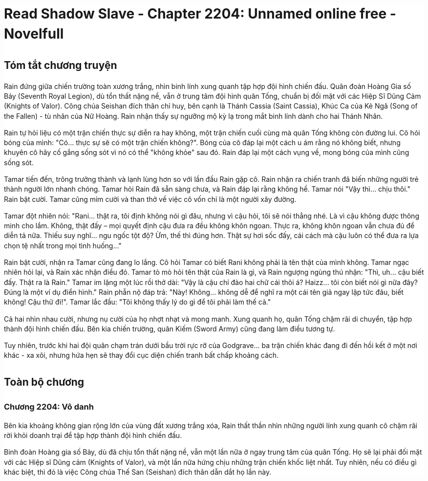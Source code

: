 # Read Shadow Slave - Chapter 2204: Unnamed online free - Novelfull

## Tóm tắt chương truyện

Rain đứng giữa chiến trường toàn xương trắng, nhìn binh lính xung quanh tập hợp đội hình chiến đấu. Quân đoàn Hoàng Gia số Bảy (Seventh Royal Legion), dù tổn thất nặng nề, vẫn ở trung tâm đội hình quân Tống, chuẩn bị đối mặt với các Hiệp Sĩ Dũng Cảm (Knights of Valor). Công chúa Seishan đích thân chỉ huy, bên cạnh là Thánh Cassia (Saint Cassia), Khúc Ca của Kẻ Ngã (Song of the Fallen) - tù nhân của Nữ Hoàng. Rain nhận thấy sự ngưỡng mộ kỳ lạ trong mắt binh lính dành cho hai Thánh Nhân.

Rain tự hỏi liệu có một trận chiến thực sự diễn ra hay không, một trận chiến cuối cùng mà quân Tống không còn đường lui. Cô hỏi bóng của mình: "Có... thực sự sẽ có một trận chiến không?". Bóng của cô đáp lại một cách u ám rằng nó không biết, nhưng khuyên cô hãy cố gắng sống sót vì nó có thể "không khỏe" sau đó. Rain đáp lại một cách vụng về, mong bóng của mình cũng sống sót.

Tamar tiến đến, trông trưởng thành và lạnh lùng hơn so với lần đầu Rain gặp cô. Rain nhận ra chiến tranh đã biến những người trẻ thành người lớn nhanh chóng. Tamar hỏi Rain đã sẵn sàng chưa, và Rain đáp lại rằng không hề. Tamar nói "Vậy thì... chịu thôi." Rain bật cười. Tamar cũng mỉm cười và than thở về việc cô vốn chỉ là một người xây đường.

Tamar đột nhiên nói: "Rani... thật ra, tôi định không nói gì đâu, nhưng vì cậu hỏi, tôi sẽ nói thẳng nhé. Là vì cậu không được thông minh cho lắm. Không, thật đấy – mọi quyết định cậu đưa ra đều không khôn ngoan. Thực ra, không khôn ngoan vẫn chưa đủ để diễn tả nữa. Thiếu suy nghĩ... ngu ngốc tột độ? Ừm, thế thì đúng hơn. Thật sự hơi sốc đấy, cái cách mà cậu luôn có thể đưa ra lựa chọn tệ nhất trong mọi tình huống..."

Rain bật cười, nhận ra Tamar cũng đang lo lắng. Cô hỏi Tamar có biết Rani không phải là tên thật của mình không. Tamar ngạc nhiên hỏi lại, và Rain xác nhận điều đó. Tamar tò mò hỏi tên thật của Rain là gì, và Rain ngượng ngùng thú nhận: "Thì, uh... cậu biết đấy. Thật ra là Rain." Tamar im lặng một lúc rồi thở dài: "Vậy là cậu chỉ đảo hai chữ cái thôi á? Haizz... tôi còn biết nói gì nữa đây? Đúng là một ví dụ điển hình." Rain phẫn nộ đáp trả: "Này! Không... không dễ để nghĩ ra một cái tên giả ngay lập tức đâu, biết không! Cậu thử đi!". Tamar lắc đầu: "Tôi không thấy lý do gì để tôi phải làm thế cả."

Cả hai nhìn nhau cười, nhưng nụ cười của họ nhợt nhạt và mong manh. Xung quanh họ, quân Tống chậm rãi di chuyển, tập hợp thành đội hình chiến đấu. Bên kia chiến trường, quân Kiếm (Sword Army) cũng đang làm điều tương tự.

Tuy nhiên, trước khi hai đội quân chạm trán dưới bầu trời rực rỡ của Godgrave... ba trận chiến khác đang đi đến hồi kết ở một nơi khác - xa xôi, nhưng hứa hẹn sẽ thay đổi cục diện chiến tranh bất chấp khoảng cách.

## Toàn bộ chương

### Chương 2204: Vô danh

Bên kia khoảng không gian rộng lớn của vùng đất xương trắng xóa, Rain thất thần nhìn những người lính xung quanh cô chậm rãi rời khỏi doanh trại để tập hợp thành đội hình chiến đấu.

Binh đoàn Hoàng gia số Bảy, dù đã chịu tổn thất nặng nề, vẫn một lần nữa ở ngay trung tâm của quân Tống. Họ sẽ lại phải đối mặt với các Hiệp sĩ Dũng cảm (Knights of Valor), và một lần nữa hứng chịu những trận chiến khốc liệt nhất. Tuy nhiên, nếu có điều gì khác biệt, thì đó là việc Công chúa Thế San (Seishan) đích thân dẫn dắt họ lần này.

